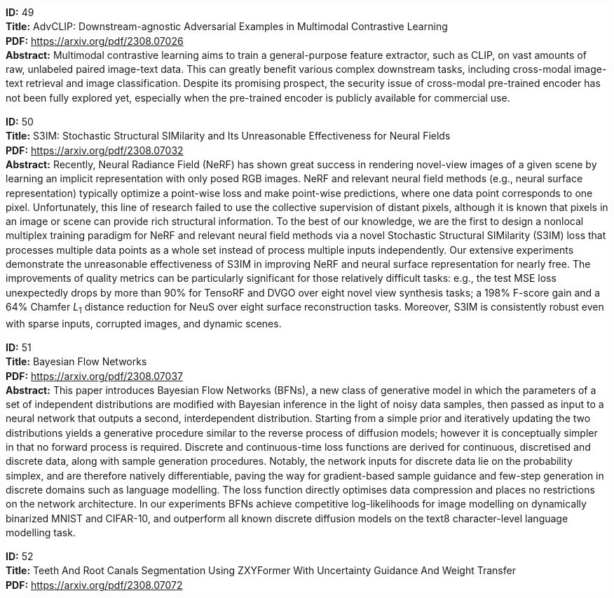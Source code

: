**ID:** 49  
**Title:** AdvCLIP: Downstream-agnostic Adversarial Examples in Multimodal  Contrastive Learning  
**PDF:** https://arxiv.org/pdf/2308.07026  
**Abstract:** Multimodal contrastive learning aims to train a general-purpose feature extractor, such as CLIP, on vast amounts of raw, unlabeled paired image-text data. This can greatly benefit various complex downstream tasks, including cross-modal image-text retrieval and image classification. Despite its promising prospect, the security issue of cross-modal pre-trained encoder has not been fully explored yet, especially when the pre-trained encoder is publicly available for commercial use. 

**ID:** 50  
**Title:** S3IM: Stochastic Structural SIMilarity and Its Unreasonable  Effectiveness for Neural Fields  
**PDF:** https://arxiv.org/pdf/2308.07032  
**Abstract:** Recently, Neural Radiance Field (NeRF) has shown great success in rendering novel-view images of a given scene by learning an implicit representation with only posed RGB images. NeRF and relevant neural field methods (e.g., neural surface representation) typically optimize a point-wise loss and make point-wise predictions, where one data point corresponds to one pixel. Unfortunately, this line of research failed to use the collective supervision of distant pixels, although it is known that pixels in an image or scene can provide rich structural information. To the best of our knowledge, we are the first to design a nonlocal multiplex training paradigm for NeRF and relevant neural field methods via a novel Stochastic Structural SIMilarity (S3IM) loss that processes multiple data points as a whole set instead of process multiple inputs independently. Our extensive experiments demonstrate the unreasonable effectiveness of S3IM in improving NeRF and neural surface representation for nearly free. The improvements of quality metrics can be particularly significant for those relatively difficult tasks: e.g., the test MSE loss unexpectedly drops by more than 90% for TensoRF and DVGO over eight novel view synthesis tasks; a 198% F-score gain and a 64% Chamfer $L_{1}$ distance reduction for NeuS over eight surface reconstruction tasks. Moreover, S3IM is consistently robust even with sparse inputs, corrupted images, and dynamic scenes. 

**ID:** 51  
**Title:** Bayesian Flow Networks  
**PDF:** https://arxiv.org/pdf/2308.07037  
**Abstract:** This paper introduces Bayesian Flow Networks (BFNs), a new class of generative model in which the parameters of a set of independent distributions are modified with Bayesian inference in the light of noisy data samples, then passed as input to a neural network that outputs a second, interdependent distribution. Starting from a simple prior and iteratively updating the two distributions yields a generative procedure similar to the reverse process of diffusion models; however it is conceptually simpler in that no forward process is required. Discrete and continuous-time loss functions are derived for continuous, discretised and discrete data, along with sample generation procedures. Notably, the network inputs for discrete data lie on the probability simplex, and are therefore natively differentiable, paving the way for gradient-based sample guidance and few-step generation in discrete domains such as language modelling. The loss function directly optimises data compression and places no restrictions on the network architecture. In our experiments BFNs achieve competitive log-likelihoods for image modelling on dynamically binarized MNIST and CIFAR-10, and outperform all known discrete diffusion models on the text8 character-level language modelling task. 

**ID:** 52  
**Title:** Teeth And Root Canals Segmentation Using ZXYFormer With Uncertainty  Guidance And Weight Transfer  
**PDF:** https://arxiv.org/pdf/2308.07072  